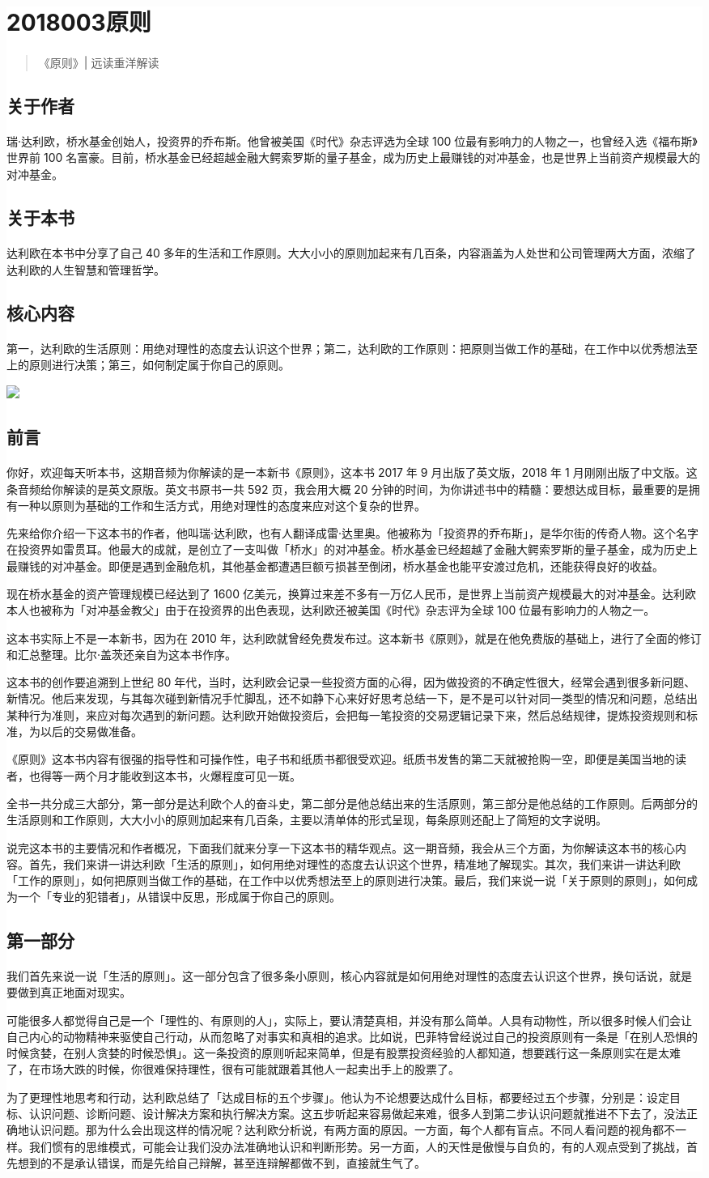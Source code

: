 # 2018003原则
> 《原则》| 远读重洋解读

## 关于作者

瑞·达利欧，桥水基金创始人，投资界的乔布斯。他曾被美国《时代》杂志评选为全球 100 位最有影响力的人物之一，也曾经入选《福布斯》世界前 100 名富豪。目前，桥水基金已经超越金融大鳄索罗斯的量子基金，成为历史上最赚钱的对冲基金，也是世界上当前资产规模最大的对冲基金。

## 关于本书

达利欧在本书中分享了自己 40 多年的生活和工作原则。大大小小的原则加起来有几百条，内容涵盖为人处世和公司管理两大方面，浓缩了达利欧的人生智慧和管理哲学。

## 核心内容

第一，达利欧的生活原则：用绝对理性的态度去认识这个世界；第二，达利欧的工作原则：把原则当做工作的基础，在工作中以优秀想法至上的原则进行决策；第三，如何制定属于你自己的原则。

![](https://raw.githubusercontent.com/dalong0514/selfstudy/master/图片链接/听书/2018003.jpg)

## 前言

你好，欢迎每天听本书，这期音频为你解读的是一本新书《原则》，这本书 2017 年 9 月出版了英文版，2018 年 1 月刚刚出版了中文版。这条音频给你解读的是英文原版。英文书原书一共 592 页，我会用大概 20 分钟的时间，为你讲述书中的精髓：要想达成目标，最重要的是拥有一种以原则为基础的工作和生活方式，用绝对理性的态度来应对这个复杂的世界。

先来给你介绍一下这本书的作者，他叫瑞·达利欧，也有人翻译成雷·达里奥。他被称为「投资界的乔布斯」，是华尔街的传奇人物。这个名字在投资界如雷贯耳。他最大的成就，是创立了一支叫做「桥水」的对冲基金。桥水基金已经超越了金融大鳄索罗斯的量子基金，成为历史上最赚钱的对冲基金。即便是遇到金融危机，其他基金都遭遇巨额亏损甚至倒闭，桥水基金也能平安渡过危机，还能获得良好的收益。

现在桥水基金的资产管理规模已经达到了 1600 亿美元，换算过来差不多有一万亿人民币，是世界上当前资产规模最大的对冲基金。达利欧本人也被称为「对冲基金教父」由于在投资界的出色表现，达利欧还被美国《时代》杂志评为全球 100 位最有影响力的人物之一。

这本书实际上不是一本新书，因为在 2010 年，达利欧就曾经免费发布过。这本新书《原则》，就是在他免费版的基础上，进行了全面的修订和汇总整理。比尔·盖茨还亲自为这本书作序。

这本书的创作要追溯到上世纪 80 年代，当时，达利欧会记录一些投资方面的心得，因为做投资的不确定性很大，经常会遇到很多新问题、新情况。他后来发现，与其每次碰到新情况手忙脚乱，还不如静下心来好好思考总结一下，是不是可以针对同一类型的情况和问题，总结出某种行为准则，来应对每次遇到的新问题。达利欧开始做投资后，会把每一笔投资的交易逻辑记录下来，然后总结规律，提炼投资规则和标准，为以后的交易做准备。

《原则》这本书内容有很强的指导性和可操作性，电子书和纸质书都很受欢迎。纸质书发售的第二天就被抢购一空，即便是美国当地的读者，也得等一两个月才能收到这本书，火爆程度可见一斑。

全书一共分成三大部分，第一部分是达利欧个人的奋斗史，第二部分是他总结出来的生活原则，第三部分是他总结的工作原则。后两部分的生活原则和工作原则，大大小小的原则加起来有几百条，主要以清单体的形式呈现，每条原则还配上了简短的文字说明。

说完这本书的主要情况和作者概况，下面我们就来分享一下这本书的精华观点。这一期音频，我会从三个方面，为你解读这本书的核心内容。首先，我们来讲一讲达利欧「生活的原则」，如何用绝对理性的态度去认识这个世界，精准地了解现实。其次，我们来讲一讲达利欧「工作的原则」，如何把原则当做工作的基础，在工作中以优秀想法至上的原则进行决策。最后，我们来说一说「关于原则的原则」，如何成为一个「专业的犯错者」，从错误中反思，形成属于你自己的原则。

## 第一部分

我们首先来说一说「生活的原则」。这一部分包含了很多条小原则，核心内容就是如何用绝对理性的态度去认识这个世界，换句话说，就是要做到真正地面对现实。

可能很多人都觉得自己是一个「理性的、有原则的人」，实际上，要认清楚真相，并没有那么简单。人具有动物性，所以很多时候人们会让自己内心的动物精神来驱使自己行动，从而忽略了对事实和真相的追求。比如说，巴菲特曾经说过自己的投资原则有一条是「在别人恐惧的时候贪婪，在别人贪婪的时候恐惧」。这一条投资的原则听起来简单，但是有股票投资经验的人都知道，想要践行这一条原则实在是太难了，在市场大跌的时候，你很难保持理性，很有可能就跟着其他人一起卖出手上的股票了。

为了更理性地思考和行动，达利欧总结了「达成目标的五个步骤」。他认为不论想要达成什么目标，都要经过五个步骤，分别是：设定目标、认识问题、诊断问题、设计解决方案和执行解决方案。这五步听起来容易做起来难，很多人到第二步认识问题就推进不下去了，没法正确地认识问题。那为什么会出现这样的情况呢？达利欧分析说，有两方面的原因。一方面，每个人都有盲点。不同人看问题的视角都不一样。我们惯有的思维模式，可能会让我们没办法准确地认识和判断形势。另一方面，人的天性是傲慢与自负的，有的人观点受到了挑战，首先想到的不是承认错误，而是先给自己辩解，甚至连辩解都做不到，直接就生气了。
